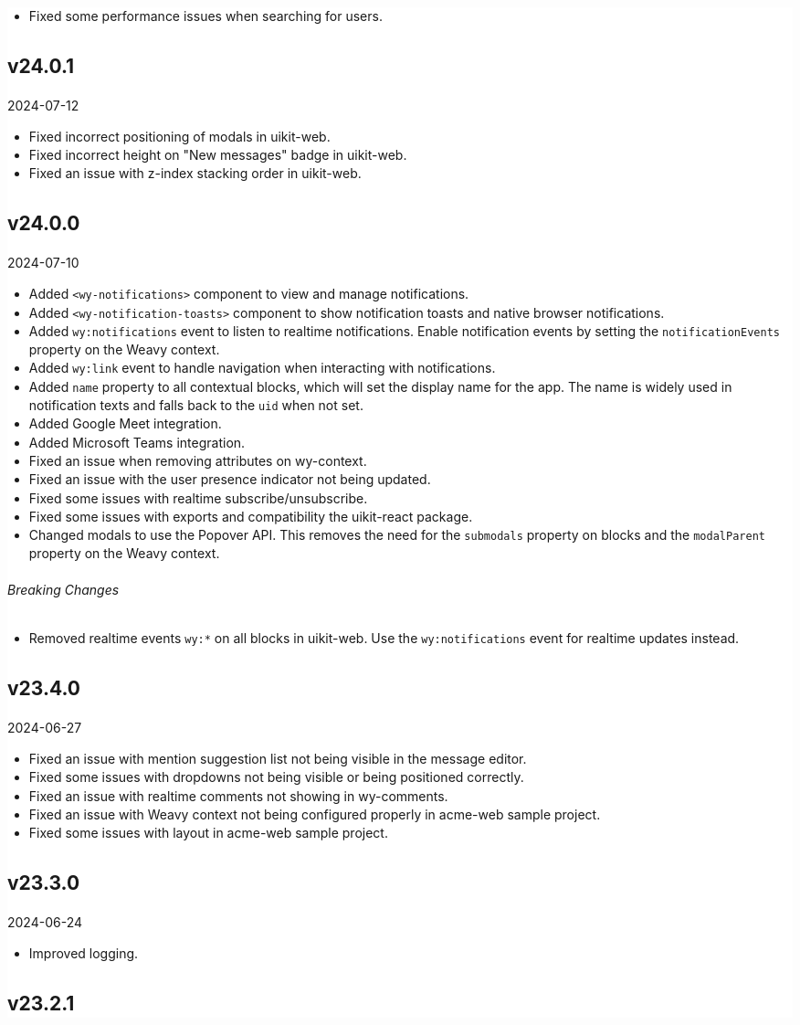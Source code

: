 * Fixed some performance issues when searching for users.

## v24.0.1

<time>2024-07-12</time>

* Fixed incorrect positioning of modals in uikit-web.
* Fixed incorrect height on "New messages" badge in uikit-web.
* Fixed an issue with z-index stacking order in uikit-web.

## v24.0.0

<time>2024-07-10</time>

* Added `<wy-notifications>` component to view and manage notifications.
* Added `<wy-notification-toasts>` component to show notification toasts and native browser notifications.
* Added `wy:notifications` event to listen to realtime notifications. Enable notification events by setting the `notificationEvents` property on the Weavy context.
* Added `wy:link` event to handle navigation when interacting with notifications.
* Added `name` property to all contextual blocks, which will set the display name for the app. The name is widely used in notification texts and falls back to the `uid` when not set.
* Added Google Meet integration.
* Added Microsoft Teams integration.
* Fixed an issue when removing attributes on wy-context.
* Fixed an issue with the user presence indicator not being updated.
* Fixed some issues with realtime subscribe/unsubscribe.
* Fixed some issues with exports and compatibility the uikit-react package.
* Changed modals to use the Popover API. This removes the need for the `submodals` property on blocks and the `modalParent` property on the Weavy context.

###### Breaking Changes

* Removed realtime events `wy:*` on all blocks in uikit-web. Use the `wy:notifications` event for realtime updates instead.

## v23.4.0

<time>2024-06-27</time>

* Fixed an issue with mention suggestion list not being visible in the message editor.
* Fixed some issues with dropdowns not being visible or being positioned correctly.
* Fixed an issue with realtime comments not showing in wy-comments.
* Fixed an issue with Weavy context not being configured properly in acme-web sample project.
* Fixed some issues with layout in acme-web sample project.

## v23.3.0

<time>2024-06-24</time>

* Improved logging.


## v23.2.1
